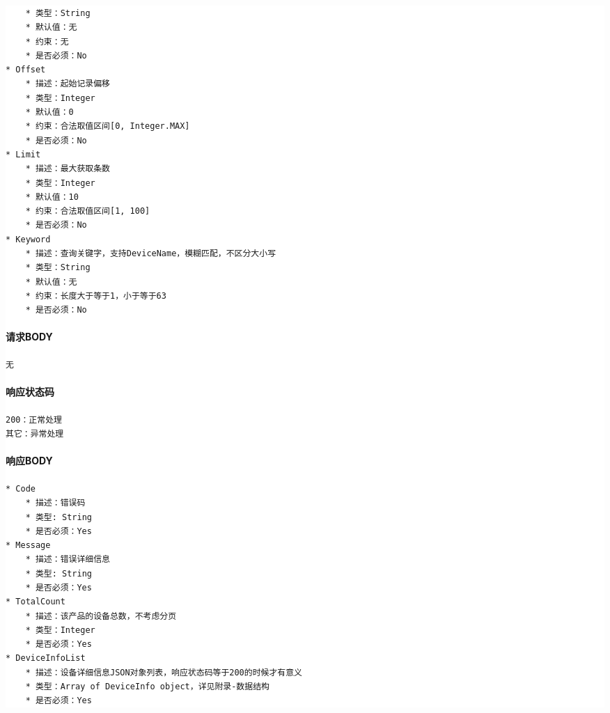 ```
    * 类型：String
    * 默认值：无
    * 约束：无
    * 是否必须：No
* Offset
    * 描述：起始记录偏移
    * 类型：Integer
    * 默认值：0
    * 约束：合法取值区间[0, Integer.MAX]
    * 是否必须：No
* Limit
    * 描述：最大获取条数
    * 类型：Integer
    * 默认值：10
    * 约束：合法取值区间[1, 100]
    * 是否必须：No
* Keyword
    * 描述：查询关键字，支持DeviceName，模糊匹配，不区分大小写
    * 类型：String
    * 默认值：无
    * 约束：长度大于等于1，小于等于63
    * 是否必须：No
```

#### 请求BODY

```
无

```

#### 响应状态码

```
200：正常处理
其它：异常处理

```

#### 响应BODY

```
* Code
    * 描述：错误码
    * 类型: String
    * 是否必须：Yes
* Message
    * 描述：错误详细信息
    * 类型: String
    * 是否必须：Yes
* TotalCount
    * 描述：该产品的设备总数，不考虑分页
    * 类型：Integer
    * 是否必须：Yes
* DeviceInfoList
    * 描述：设备详细信息JSON对象列表，响应状态码等于200的时候才有意义
    * 类型：Array of DeviceInfo object，详见附录-数据结构
    * 是否必须：Yes

```
